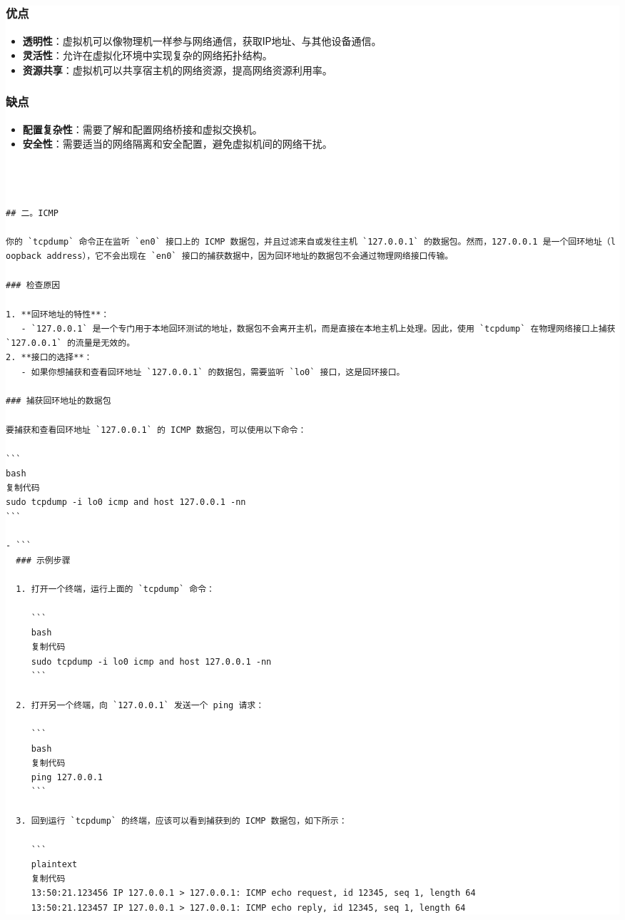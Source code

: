 ### 优点

- **透明性**：虚拟机可以像物理机一样参与网络通信，获取IP地址、与其他设备通信。
- **灵活性**：允许在虚拟化环境中实现复杂的网络拓扑结构。
- **资源共享**：虚拟机可以共享宿主机的网络资源，提高网络资源利用率。

### 缺点

- **配置复杂性**：需要了解和配置网络桥接和虚拟交换机。
- **安全性**：需要适当的网络隔离和安全配置，避免虚拟机间的网络干扰。


````



## 二。ICMP

你的 `tcpdump` 命令正在监听 `en0` 接口上的 ICMP 数据包，并且过滤来自或发往主机 `127.0.0.1` 的数据包。然而，127.0.0.1 是一个回环地址（loopback address），它不会出现在 `en0` 接口的捕获数据中，因为回环地址的数据包不会通过物理网络接口传输。

### 检查原因

1. **回环地址的特性**：
   - `127.0.0.1` 是一个专门用于本地回环测试的地址，数据包不会离开主机，而是直接在本地主机上处理。因此，使用 `tcpdump` 在物理网络接口上捕获 `127.0.0.1` 的流量是无效的。
2. **接口的选择**：
   - 如果你想捕获和查看回环地址 `127.0.0.1` 的数据包，需要监听 `lo0` 接口，这是回环接口。

### 捕获回环地址的数据包

要捕获和查看回环地址 `127.0.0.1` 的 ICMP 数据包，可以使用以下命令：

```
bash
复制代码
sudo tcpdump -i lo0 icmp and host 127.0.0.1 -nn
```

- ```
  ### 示例步骤
  
  1. 打开一个终端，运行上面的 `tcpdump` 命令：
  
     ```
     bash
     复制代码
     sudo tcpdump -i lo0 icmp and host 127.0.0.1 -nn
     ```
  
  2. 打开另一个终端，向 `127.0.0.1` 发送一个 ping 请求：
  
     ```
     bash
     复制代码
     ping 127.0.0.1
     ```
  
  3. 回到运行 `tcpdump` 的终端，应该可以看到捕获到的 ICMP 数据包，如下所示：
  
     ```
     plaintext
     复制代码
     13:50:21.123456 IP 127.0.0.1 > 127.0.0.1: ICMP echo request, id 12345, seq 1, length 64
     13:50:21.123457 IP 127.0.0.1 > 127.0.0.1: ICMP echo reply, id 12345, seq 1, length 64
````